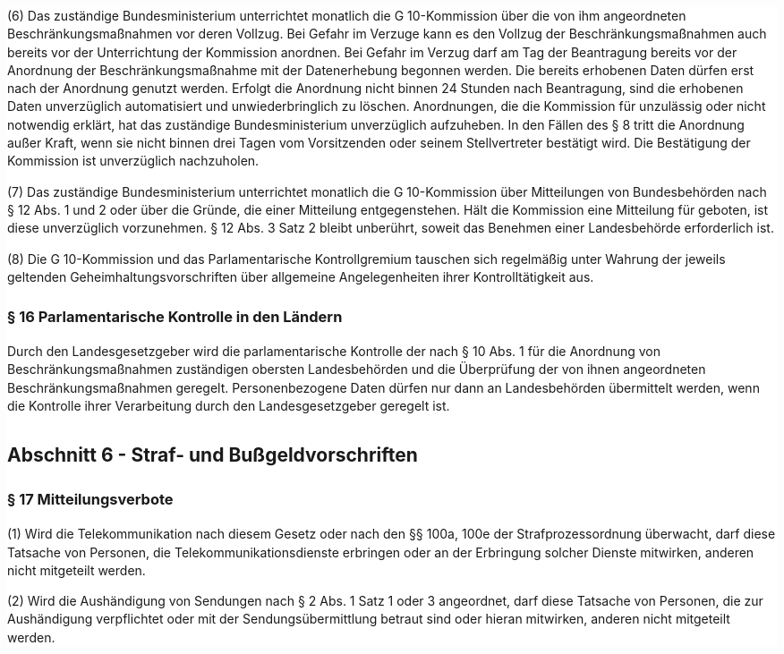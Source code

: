 (6) Das zuständige Bundesministerium unterrichtet monatlich die G
10-Kommission über die von ihm angeordneten Beschränkungsmaßnahmen vor
deren Vollzug. Bei Gefahr im Verzuge kann es den Vollzug der
Beschränkungsmaßnahmen auch bereits vor der Unterrichtung der
Kommission anordnen. Bei Gefahr im Verzug darf am Tag der Beantragung
bereits vor der Anordnung der Beschränkungsmaßnahme mit der
Datenerhebung begonnen werden. Die bereits erhobenen Daten dürfen erst
nach der Anordnung genutzt werden. Erfolgt die Anordnung nicht binnen
24 Stunden nach Beantragung, sind die erhobenen Daten unverzüglich
automatisiert und unwiederbringlich zu löschen. Anordnungen, die die
Kommission für unzulässig oder nicht notwendig erklärt, hat das
zuständige Bundesministerium unverzüglich aufzuheben. In den Fällen
des § 8 tritt die Anordnung außer Kraft, wenn sie nicht binnen drei
Tagen vom Vorsitzenden oder seinem Stellvertreter bestätigt wird. Die
Bestätigung der Kommission ist unverzüglich nachzuholen.

(7) Das zuständige Bundesministerium unterrichtet monatlich die G
10-Kommission über Mitteilungen von Bundesbehörden nach § 12 Abs. 1
und 2 oder über die Gründe, die einer Mitteilung entgegenstehen. Hält
die Kommission eine Mitteilung für geboten, ist diese unverzüglich
vorzunehmen. § 12 Abs. 3 Satz 2 bleibt unberührt, soweit das Benehmen
einer Landesbehörde erforderlich ist.

(8) Die G 10-Kommission und das Parlamentarische Kontrollgremium
tauschen sich regelmäßig unter Wahrung der jeweils geltenden
Geheimhaltungsvorschriften über allgemeine Angelegenheiten ihrer
Kontrolltätigkeit aus.


### § 16 Parlamentarische Kontrolle in den Ländern

Durch den Landesgesetzgeber wird die parlamentarische Kontrolle der
nach § 10 Abs. 1 für die Anordnung von Beschränkungsmaßnahmen
zuständigen obersten Landesbehörden und die Überprüfung der von ihnen
angeordneten Beschränkungsmaßnahmen geregelt. Personenbezogene Daten
dürfen nur dann an Landesbehörden übermittelt werden, wenn die
Kontrolle ihrer Verarbeitung durch den Landesgesetzgeber geregelt ist.


## Abschnitt 6 - Straf- und Bußgeldvorschriften



### § 17 Mitteilungsverbote

(1) Wird die Telekommunikation nach diesem Gesetz oder nach den §§
100a, 100e der Strafprozessordnung überwacht, darf diese Tatsache von
Personen, die Telekommunikationsdienste erbringen oder an der
Erbringung solcher Dienste mitwirken, anderen nicht mitgeteilt werden.

(2) Wird die Aushändigung von Sendungen nach § 2 Abs. 1 Satz 1 oder 3
angeordnet, darf diese Tatsache von Personen, die zur Aushändigung
verpflichtet oder mit der Sendungsübermittlung betraut sind oder
hieran mitwirken, anderen nicht mitgeteilt werden.
